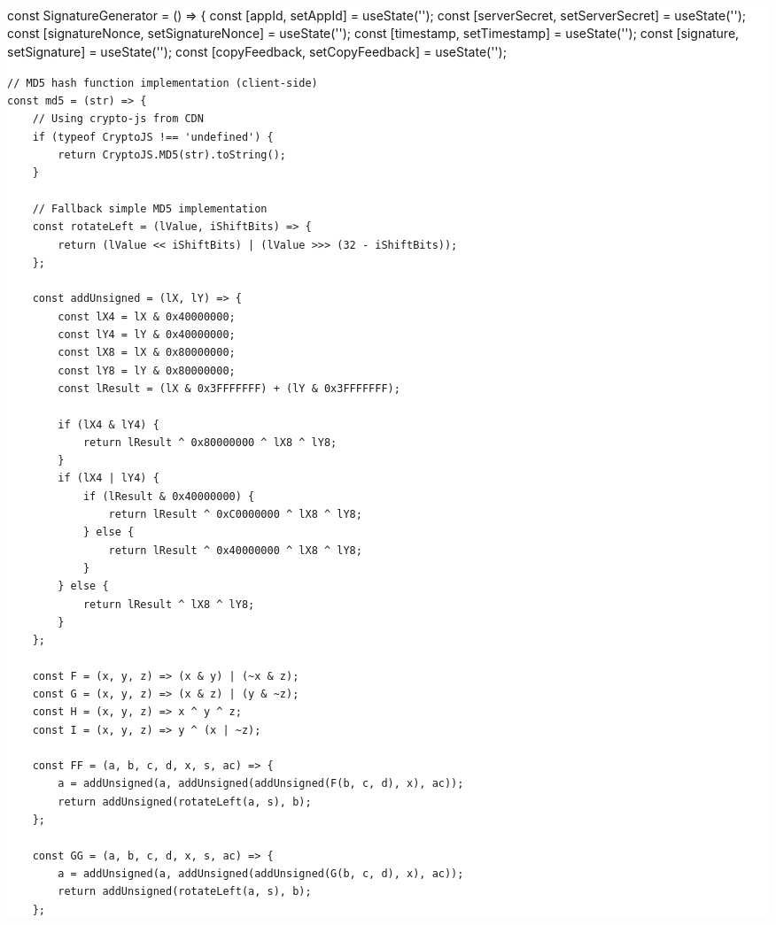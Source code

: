 
const SignatureGenerator = () => {
    const [appId, setAppId] = useState('');
    const [serverSecret, setServerSecret] = useState('');
    const [signatureNonce, setSignatureNonce] = useState('');
    const [timestamp, setTimestamp] = useState('');
    const [signature, setSignature] = useState('');
    const [copyFeedback, setCopyFeedback] = useState('');

    // MD5 hash function implementation (client-side)
    const md5 = (str) => {
        // Using crypto-js from CDN
        if (typeof CryptoJS !== 'undefined') {
            return CryptoJS.MD5(str).toString();
        }
        
        // Fallback simple MD5 implementation
        const rotateLeft = (lValue, iShiftBits) => {
            return (lValue << iShiftBits) | (lValue >>> (32 - iShiftBits));
        };
        
        const addUnsigned = (lX, lY) => {
            const lX4 = lX & 0x40000000;
            const lY4 = lY & 0x40000000;
            const lX8 = lX & 0x80000000;
            const lY8 = lY & 0x80000000;
            const lResult = (lX & 0x3FFFFFFF) + (lY & 0x3FFFFFFF);
            
            if (lX4 & lY4) {
                return lResult ^ 0x80000000 ^ lX8 ^ lY8;
            }
            if (lX4 | lY4) {
                if (lResult & 0x40000000) {
                    return lResult ^ 0xC0000000 ^ lX8 ^ lY8;
                } else {
                    return lResult ^ 0x40000000 ^ lX8 ^ lY8;
                }
            } else {
                return lResult ^ lX8 ^ lY8;
            }
        };
        
        const F = (x, y, z) => (x & y) | (~x & z);
        const G = (x, y, z) => (x & z) | (y & ~z);
        const H = (x, y, z) => x ^ y ^ z;
        const I = (x, y, z) => y ^ (x | ~z);
        
        const FF = (a, b, c, d, x, s, ac) => {
            a = addUnsigned(a, addUnsigned(addUnsigned(F(b, c, d), x), ac));
            return addUnsigned(rotateLeft(a, s), b);
        };
        
        const GG = (a, b, c, d, x, s, ac) => {
            a = addUnsigned(a, addUnsigned(addUnsigned(G(b, c, d), x), ac));
            return addUnsigned(rotateLeft(a, s), b);
        };
        